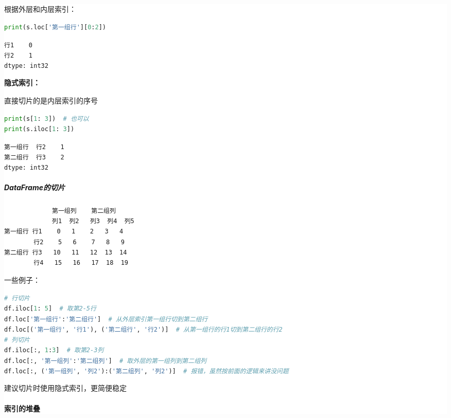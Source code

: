 
根据外层和内层索引：

```py
print(s.loc['第一组行'][0:2])
```


```
行1    0
行2    1
dtype: int32
```


**隐式索引：**

直接切片的是内层索引的序号

```py
print(s[1: 3])  # 也可以
print(s.iloc[1: 3])
```


```
第一组行  行2    1
第二组行  行3    2
dtype: int32
```


##### DataFrame的切片

```
             第一组列    第二组列        
             列1  列2   列3  列4  列5
第一组行 行1    0   1    2   3   4
        行2    5   6    7   8   9
第二组行 行3   10   11   12  13  14
        行4   15   16   17  18  19
```


一些例子：

```py
# 行切片
df.iloc[1: 5]  # 取第2-5行
df.loc['第一组行':'第二组行']  # 从外层索引第一组行切到第二组行
df.loc[('第一组行', '行1'), ('第二组行', '行2')]  # 从第一组行的行1切到第二组行的行2
# 列切片
df.iloc[:, 1:3]  # 取第2-3列
df.loc[:, '第一组列':'第二组列']  # 取外层的第一组列到第二组列
df.loc[:, ('第一组列', '列2'):('第二组列', '列2')]  # 报错，虽然按前面的逻辑来讲没问题
```


建议切片时使用隐式索引，更简便稳定

#### 索引的堆叠
